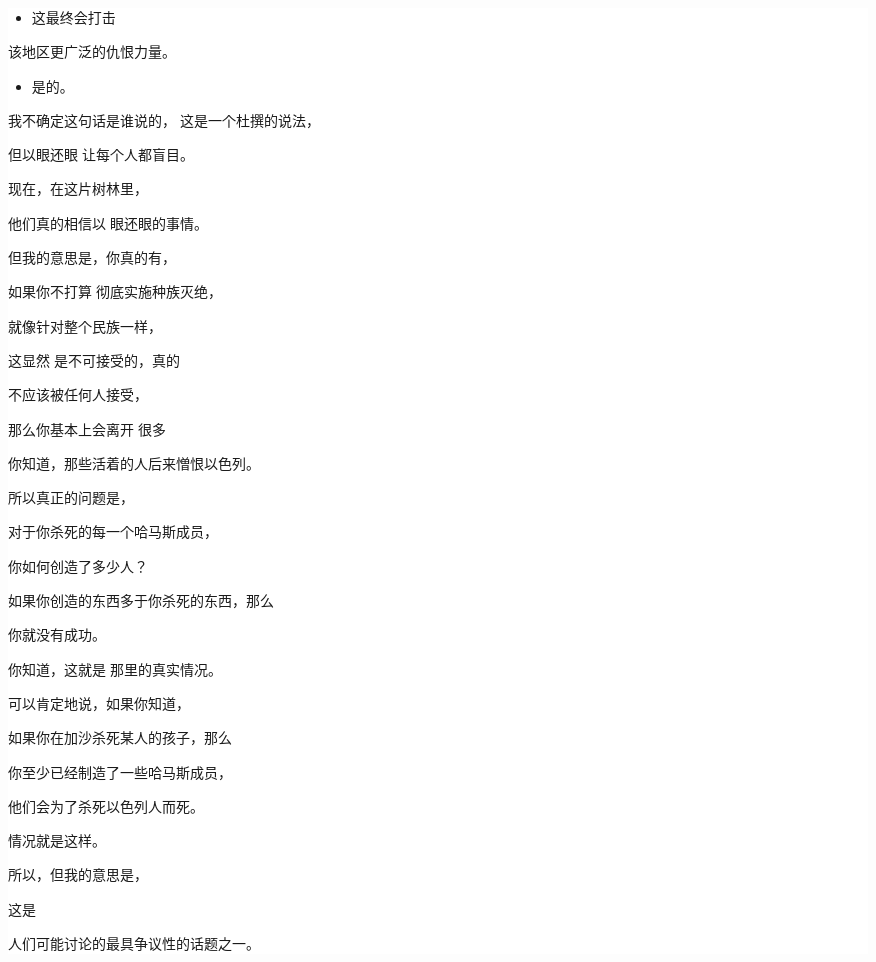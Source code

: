 - 这最终会打击

该地区更广泛的仇恨力量。

- 是的。

我不确定这句话是谁说的，
这是一个杜撰的说法，

但以眼还眼
让每个人都盲目。

现在，在这片树林里，

他们真的相信以
眼还眼的事情。

但我的意思是，你真的有，

如果你不打算
彻底实施种族灭绝，

就像针对整个民族一样，

这显然
是不可接受的，真的

不应该被任何人接受，

那么你基本上会离开
很多

你知道，那些活着的人后来憎恨以色列。

所以真正的问题是，

对于你杀死的每一个哈马斯成员，

你如何创造了多少人？

如果你创造的东西多于你杀死的东西，那么

你就没有成功。

你知道，这就是
那里的真实情况。

可以肯定地说，如果你知道，

如果你在加沙杀死某人的孩子，那么

你至少已经制造了一些哈马斯成员，

他们会为了杀死以色列人而死。

情况就是这样。

所以，但我的意思是，

这是


人们可能讨论的最具争议性的话题之一。
